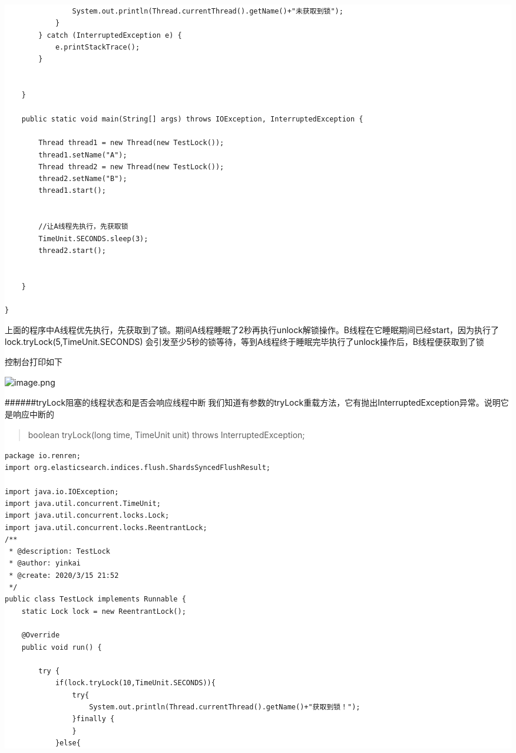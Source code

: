 ~~~
                System.out.println(Thread.currentThread().getName()+"未获取到锁");
            }
        } catch (InterruptedException e) {
            e.printStackTrace();
        }


    }

    public static void main(String[] args) throws IOException, InterruptedException {

        Thread thread1 = new Thread(new TestLock());
        thread1.setName("A");
        Thread thread2 = new Thread(new TestLock());
        thread2.setName("B");
        thread1.start();


        //让A线程先执行，先获取锁
        TimeUnit.SECONDS.sleep(3);
        thread2.start();


    }

}
~~~

上面的程序中A线程优先执行，先获取到了锁。期间A线程睡眠了2秒再执行unlock解锁操作。B线程在它睡眠期间已经start，因为执行了lock.tryLock(5,TimeUnit.SECONDS) 会引发至少5秒的锁等待，等到A线程终于睡眠完毕执行了unlock操作后，B线程便获取到了锁

控制台打印如下

![image.png](https://upload-images.jianshu.io/upload_images/13965490-72e5b683fa027ce4.png?imageMogr2/auto-orient/strip%7CimageView2/2/w/1240)

######tryLock阻塞的线程状态和是否会响应线程中断
我们知道有参数的tryLock重载方法，它有抛出InterruptedException异常。说明它是响应中断的
>boolean tryLock(long time, TimeUnit unit) throws InterruptedException;

~~~
package io.renren;
import org.elasticsearch.indices.flush.ShardsSyncedFlushResult;

import java.io.IOException;
import java.util.concurrent.TimeUnit;
import java.util.concurrent.locks.Lock;
import java.util.concurrent.locks.ReentrantLock;
/**
 * @description: TestLock
 * @author: yinkai
 * @create: 2020/3/15 21:52
 */
public class TestLock implements Runnable {
    static Lock lock = new ReentrantLock();

    @Override
    public void run() {

        try {
            if(lock.tryLock(10,TimeUnit.SECONDS)){
                try{
                    System.out.println(Thread.currentThread().getName()+"获取到锁！");
                }finally {
                }
            }else{
~~~